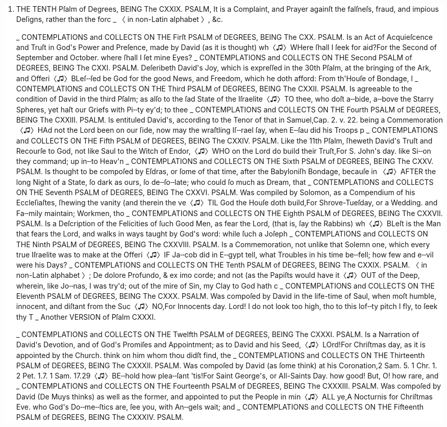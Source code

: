 1. THE TENTH Pſalm of Degrees, BEING The CXXIX. PSALM,
It is a Complaint, and Prayer againſt the falſneſs, fraud, and impious Deſigns, rather than the forc
    _ 〈 in non-Latin alphabet 〉, &c.

    _ CONTEMPLATIONS and COLLECTS ON THE Firſt PSALM of DEGREES, BEING The CXX. PSALM.
Is an Act of Acquieſcence and Truſt in God's Power and Preſence, made by David (as it is thought) wh〈♫〉WHere ſhall I ſeek for aid?For the Second of September and October. where ſhall I ſet mine Eyes? 
    _ CONTEMPLATIONS and COLLECTS ON THE Second PSALM of DEGREES, BEING The CXXI. PSALM.
Deſeribeth David's Joy, which is expreſſed in the 30th Pſalm, at the bringing of the Ark, and Offeri〈♫〉BLeſ╌ſed be God for the good News, and Freedom, which he doth afford: From th'Houſe of Bondage, l
    _ CONTEMPLATIONS and COLLECTS ON THE Third PSALM of DEGREES, BEING The CXXII. PSALM.
Is agreeable to the condition of David in the third Pſalm; as alſo to the ſad State of the Iſraelite〈♫〉TO thee, who doſt a╌bide, a╌bove the Starry Spheres, yet haſt our Griefs with Pi╌ty ey'd; to thee
    _ CONTEMPLATIONS and COLLECTS ON THE Fourth PSALM of DEGREES, BEING The CXXIII. PSALM.
Is entituled David's, according to the Tenor of that in Samuel,Cap. 2. v. 22. being a Commemoration 〈♫〉HAd not the Lord been on our ſide, now may the wraſtling Iſ╌rael ſay, when E╌ſau did his Troops p
    _ CONTEMPLATIONS and COLLECTS ON THE Fifth PSALM of DEGREES, BEING The CXXIV. PSALM.
Like the 11th Pſalm, ſheweth David's Truſt and Recourſe to God, not like Saul to the Witch of Endor,〈♫〉WHO on the Lord do build their Truſt,For S. John's day. like Si╌on they command; up in╌to Heav'n 
    _ CONTEMPLATIONS and COLLECTS ON THE Sixth PSALM of DEGREES, BEING The CXXV. PSALM.
Is thought to be compoſed by Eſdras, or ſome of that time, after the Babyloniſh Bondage, becauſe in 〈♫〉AFTER the long Night of a State, ſo dark as ours, ſo de╌ſo╌late; who could ſo much as Dream, that
    _ CONTEMPLATIONS and COLLECTS ON THE Seventh PSALM of DEGREES, BEING The CXXVI. PSALM.
Was compiled by Solomon, as a Compendium of his Eccleſiaſtes, ſhewing the vanity (and therein the ve〈♫〉TIL God the Houſe doth build,For Shrove-Tueſday, or a Wedding. and Fa╌mily maintain; Workmen, tho
    _ CONTEMPLATIONS and COLLECTS ON THE Eighth PSALM of DEGREES, BEING The CXXVII. PSALM.
Is a Deſcription of the Felicities of ſuch Good Men, as fear the Lord, (that is, ſay the Rabbins) wh〈♫〉BLeſt is the Man that fears the Lord, and walks in ways taught by God's word: while ſuch a Joſeph
    _ CONTEMPLATIONS and COLLECTS ON THE Ninth PSALM of DEGREES, BEING The CXXVIII. PSALM.
Is a Commemoration, not unlike that Solemn one, which every true Iſraelite was to make at the Offeri〈♫〉IF Ja╌cob did in E╌gypt tell, what Troubles in his time be╌fell; how few and e╌vil were his Days?
    _ CONTEMPLATIONS and COLLECTS ON THE Tenth PSALM of DEGREES, BEING The CXXIX. PSALM.
〈 in non-Latin alphabet 〉; De dolore Profundo, & ex imo corde; and not (as the Papiſts would have it〈♫〉OUT of the Deep, wherein, like Jo╌nas, I was try'd; out of the mire of Sin, my Clay to God hath c
    _ CONTEMPLATIONS and COLLECTS ON THE Eleventh PSALM of DEGREES, BEING The CXXX. PSALM.
Was compoſed by David in the life-time of Saul, when moſt humble, innocent, and diſtant from the Suc〈♫〉NO,For Innocents day. Lord! I do not look too high, tho to this lof╌ty pitch I fly, to ſeek thy T
    _ Another VERSION of Pſalm CXXXI.

    _ CONTEMPLATIONS and COLLECTS ON THE Twelfth PSALM of DEGREES, BEING The CXXXI. PSALM.
Is a Narration of David's Devotion, and of God's Promiſes and Appointment; as to David and his Seed,〈♫〉LOrd!For Chriſtmas day, as it is appointed by the Church. think on him whom thou didſt find, the 
    _ CONTEMPLATIONS and COLLECTS ON THE Thirteenth PSALM of DEGREES, BEING The CXXXII. PSALM.
Was compoſed by David (as ſome think) at his Coronation,2 Sam. 5. 1 Chr. 1. 2 Pet. 1.7. 1 Sam. 17.29〈♫〉BE╌hold how plea╌ſant 'tis!For Saint George's, or All-Saints Day. how good! But, O! how rare, and
    _ CONTEMPLATIONS and COLLECTS ON THE Fourteenth PSALM of DEGREES, BEING The CXXXIII. PSALM.
Was compoſed by David (De Muys thinks) as well as the former, and appointed to put the People in min〈♫〉ALL ye,A Nocturnis for Chriſtmas Eve. who God's Do╌me╌ſtics are, ſee you, with An╌gels wait; and 
    _ CONTEMPLATIONS and COLLECTS ON THE Fifteenth PSALM of DEGREES, BEING The CXXXIV. PSALM.
